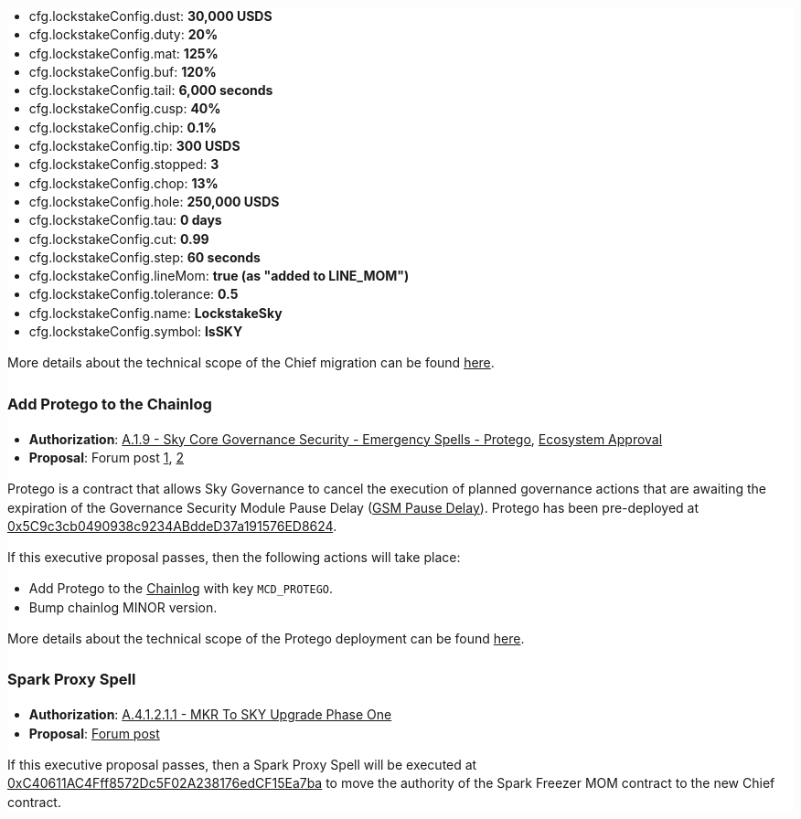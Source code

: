   - cfg.lockstakeConfig.dust: **30,000 USDS**
  - cfg.lockstakeConfig.duty: **20%**
  - cfg.lockstakeConfig.mat: **125%**
  - cfg.lockstakeConfig.buf: **120%**
  - cfg.lockstakeConfig.tail: **6,000 seconds**
  - cfg.lockstakeConfig.cusp: **40%**
  - cfg.lockstakeConfig.chip: **0.1%**
  - cfg.lockstakeConfig.tip: **300 USDS**
  - cfg.lockstakeConfig.stopped: **3**
  - cfg.lockstakeConfig.chop: **13%**
  - cfg.lockstakeConfig.hole: **250,000 USDS**
  - cfg.lockstakeConfig.tau: **0 days**
  - cfg.lockstakeConfig.cut: **0.99**
  - cfg.lockstakeConfig.step: **60 seconds**
  - cfg.lockstakeConfig.lineMom: **true (as "added to LINE_MOM")**
  - cfg.lockstakeConfig.tolerance: **0.5**
  - cfg.lockstakeConfig.name: **LockstakeSky**
  - cfg.lockstakeConfig.symbol: **lsSKY**

More details about the technical scope of the Chief migration can be found [here](https://forum.sky.money/t/technical-scope-of-the-chief-migration/26361).

### Add Protego to the Chainlog

- **Authorization**: [A.1.9 - Sky Core Governance Security - Emergency Spells - Protego](https://sky-atlas.powerhouse.io/A.1.9.4.3_Protego/1f1f2ff0-8d73-80be-9ace-f125242ede47%7C0db307588902), [Ecosystem Approval](http://forum.sky.money/t/technical-scope-of-the-protego-deployment/26365/2)
- **Proposal**: Forum post [1](https://forum.sky.money/t/atlas-edit-weekly-cycle-proposal-week-of-may-5-2025/26319), [2](https://forum.sky.money/t/technical-scope-of-the-protego-deployment/26365)

Protego is a contract that allows Sky Governance to cancel the execution of planned governance actions that are awaiting the expiration of the Governance Security Module Pause Delay ([GSM Pause Delay](https://sky-atlas.powerhouse.io/A.1.9.2.1_Pause_Delay/a98b8227-95f6-4711-9d8d-f52cbc6ad2d0%7C0db30758e055)). Protego has been pre-deployed at [0x5C9c3cb0490938c9234ABddeD37a191576ED8624](https://etherscan.io/address/0x5C9c3cb0490938c9234ABddeD37a191576ED8624).

If this executive proposal passes, then the following actions will take place:

- Add Protego to the [Chainlog](https://chainlog.sky.money) with key `MCD_PROTEGO`.
- Bump chainlog MINOR version.

More details about the technical scope of the Protego deployment can be found [here](https://forum.sky.money/t/technical-scope-of-the-protego-deployment/26365).

### Spark Proxy Spell

- **Authorization**: [A.4.1.2.1.1 - MKR To SKY Upgrade Phase One](https://sky-atlas.powerhouse.io/A.4.1.2.1.1_MKR_To_SKY_Upgrade_Phase_One/1f1f2ff0-8d73-8006-b95a-f830d28d4645|b341f4c0b83472dc)
- **Proposal**: [Forum post](https://forum.sky.money/t/atlas-edit-weekly-cycle-proposal-week-of-may-5-2025/26319)

If this executive proposal passes, then a Spark Proxy Spell will be executed at [0xC40611AC4Fff8572Dc5F02A238176edCF15Ea7ba](https://etherscan.io/address/0xC40611AC4Fff8572Dc5F02A238176edCF15Ea7ba) to move the authority of the Spark Freezer MOM contract to the new Chief contract.
